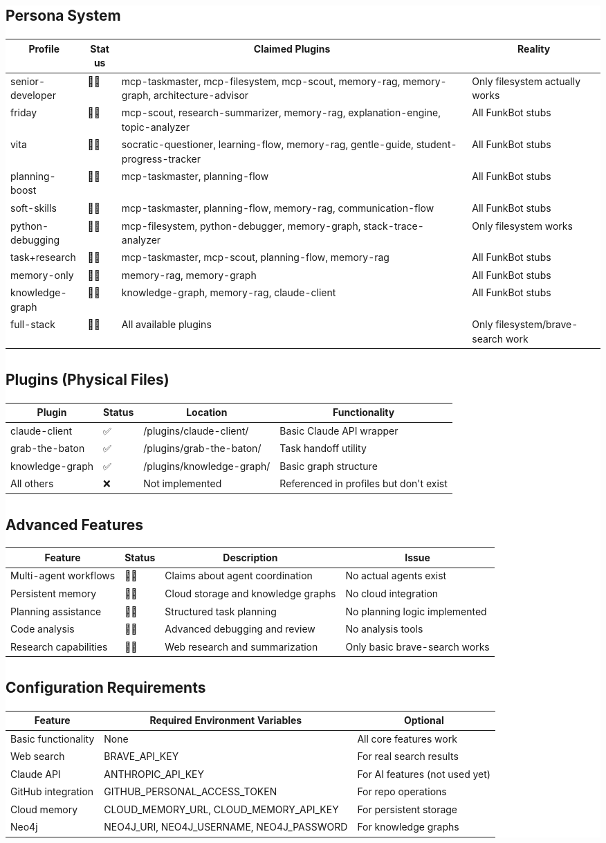 ## Persona System

| Profile | Status | Claimed Plugins | Reality |
|---------|--------|-----------------|---------|
| senior-developer | 🎷🤖 | mcp-taskmaster, mcp-filesystem, mcp-scout, memory-rag, memory-graph, architecture-advisor | Only filesystem actually works |
| friday | 🎷🤖 | mcp-scout, research-summarizer, memory-rag, explanation-engine, topic-analyzer | All FunkBot stubs |
| vita | 🎷🤖 | socratic-questioner, learning-flow, memory-rag, gentle-guide, student-progress-tracker | All FunkBot stubs |
| planning-boost | 🎷🤖 | mcp-taskmaster, planning-flow | All FunkBot stubs |
| soft-skills | 🎷🤖 | mcp-taskmaster, planning-flow, memory-rag, communication-flow | All FunkBot stubs |
| python-debugging | 🎷🤖 | mcp-filesystem, python-debugger, memory-graph, stack-trace-analyzer | Only filesystem works |
| task+research | 🎷🤖 | mcp-taskmaster, mcp-scout, planning-flow, memory-rag | All FunkBot stubs |
| memory-only | 🎷🤖 | memory-rag, memory-graph | All FunkBot stubs |
| knowledge-graph | 🎷🤖 | knowledge-graph, memory-rag, claude-client | All FunkBot stubs |
| full-stack | 🎷🤖 | All available plugins | Only filesystem/brave-search work |

## Plugins (Physical Files)

| Plugin | Status | Location | Functionality |
|--------|--------|----------|---------------|
| claude-client | ✅ | /plugins/claude-client/ | Basic Claude API wrapper |
| grab-the-baton | ✅ | /plugins/grab-the-baton/ | Task handoff utility |
| knowledge-graph | ✅ | /plugins/knowledge-graph/ | Basic graph structure |
| All others | ❌ | Not implemented | Referenced in profiles but don't exist |

## Advanced Features

| Feature | Status | Description | Issue |
|---------|--------|-------------|-------|
| Multi-agent workflows | 🎷🤖 | Claims about agent coordination | No actual agents exist |
| Persistent memory | 🎷🤖 | Cloud storage and knowledge graphs | No cloud integration |
| Planning assistance | 🎷🤖 | Structured task planning | No planning logic implemented |
| Code analysis | 🎷🤖 | Advanced debugging and review | No analysis tools |
| Research capabilities | 🎷🤖 | Web research and summarization | Only basic brave-search works |

## Configuration Requirements

| Feature | Required Environment Variables | Optional |
|---------|-------------------------------|----------|
| Basic functionality | None | All core features work |
| Web search | BRAVE_API_KEY | For real search results |
| Claude API | ANTHROPIC_API_KEY | For AI features (not used yet) |
| GitHub integration | GITHUB_PERSONAL_ACCESS_TOKEN | For repo operations |
| Cloud memory | CLOUD_MEMORY_URL, CLOUD_MEMORY_API_KEY | For persistent storage |
| Neo4j | NEO4J_URI, NEO4J_USERNAME, NEO4J_PASSWORD | For knowledge graphs |
